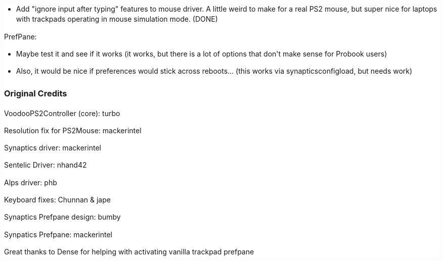 - Add "ignore input after typing" features to mouse driver.  A little weird to make for a real PS2 mouse, but super nice for laptops with trackpads operating in mouse simulation mode.
  (DONE)



PrefPane:

- Maybe test it and see if it works (it works, but there is a lot of options that don't make sense for Probook users)

- Also, it would be nice if preferences would stick across reboots... (this works via synapticsconfigload, but needs work)


### Original Credits

VoodooPS2Controller (core): turbo

Resolution fix for PS2Mouse: mackerintel

Synaptics driver: mackerintel

Sentelic Driver: nhand42

Alps driver: phb

Keyboard fixes: Chunnan & jape

Synaptics Prefpane design: bumby

Synpatics Prefpane: mackerintel

Great thanks to Dense for helping with activating vanilla trackpad prefpane
